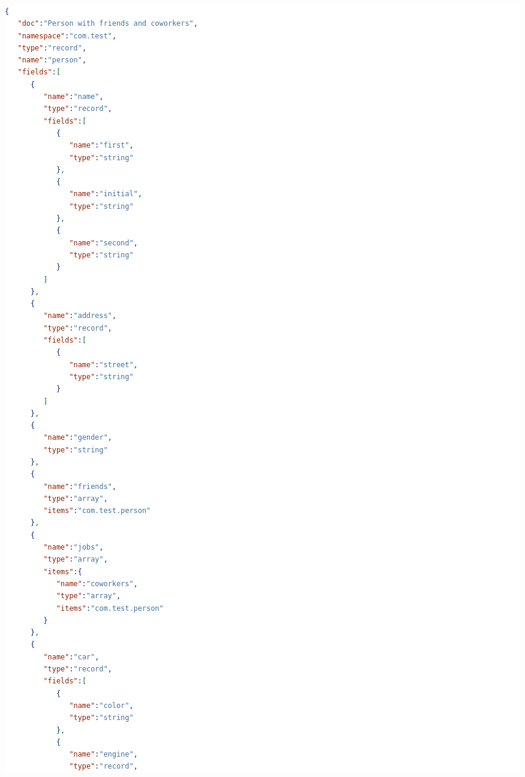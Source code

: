 ```json
{  
   "doc":"Person with friends and coworkers",
   "namespace":"com.test",
   "type":"record",
   "name":"person",
   "fields":[  
      {  
         "name":"name",
         "type":"record",
         "fields":[  
            {  
               "name":"first",
               "type":"string"
            },
            {  
               "name":"initial",
               "type":"string"
            },
            {  
               "name":"second",
               "type":"string"
            }
         ]
      },
      {  
         "name":"address",
         "type":"record",
         "fields":[  
            {  
               "name":"street",
               "type":"string"
            }
         ]
      },
      {  
         "name":"gender",
         "type":"string"
      },
      {  
         "name":"friends",
         "type":"array",
         "items":"com.test.person"
      },
      {  
         "name":"jobs",
         "type":"array",
         "items":{  
            "name":"coworkers",
            "type":"array",
            "items":"com.test.person"
         }
      },
      {  
         "name":"car",
         "type":"record",
         "fields":[  
            {  
               "name":"color",
               "type":"string"
            },
            {  
               "name":"engine",
               "type":"record",
```